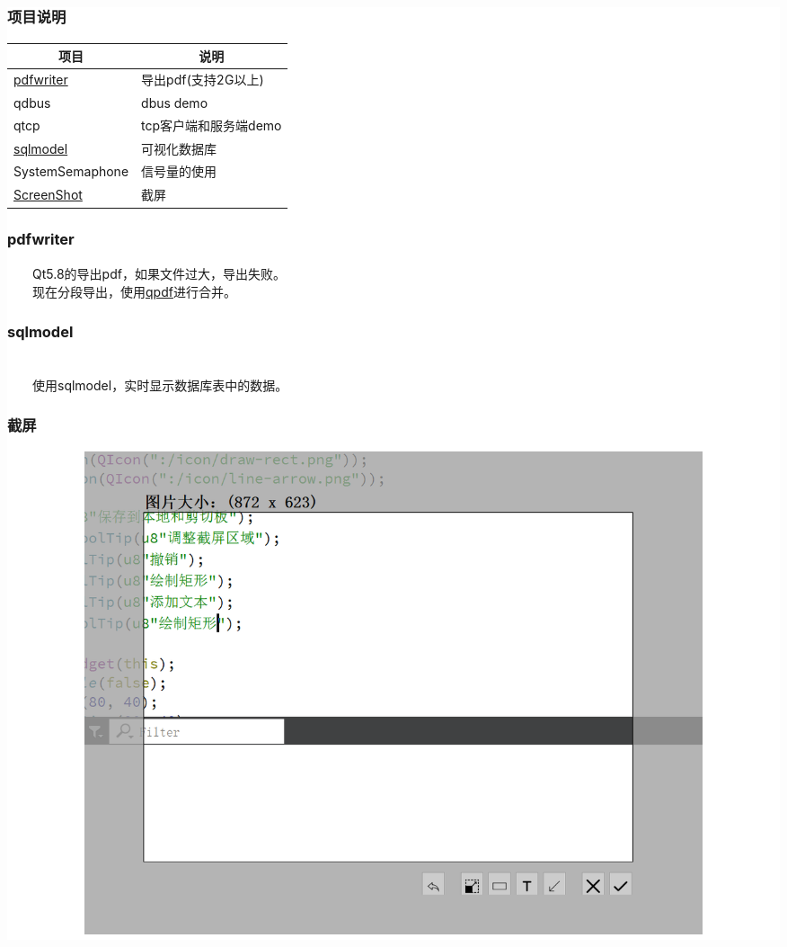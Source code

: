 ### 项目说明

| 项目                         | 说明                  |
|------------------------------|-----------------------|
| [pdfwriter](#jump_pdfwriter) | 导出pdf(支持2G以上)   |
| qdbus                        | dbus demo             |
| qtcp                         | tcp客户端和服务端demo |
| [sqlmodel](#jump_sqlmodel)   | 可视化数据库 |
| SystemSemaphone              | 信号量的使用          |
| [ScreenShot](#jump_ScreenShot)| 截屏          |

### <span id="jump_pdfwriter">pdfwriter</span>

&emsp;&emsp;Qt5.8的导出pdf，如果文件过大，导出失败。  
&emsp;&emsp;现在分段导出，使用[qpdf](https://github.com/qpdf/qpdf/releases)进行合并。

### <span id="jump_sqlmodel">sqlmodel</span>

&emsp;&emsp;  
&emsp;&emsp;使用sqlmodel，实时显示数据库表中的数据。

### <span id="jump_ScreenShot">截屏</span>

<center><img src=./Readme_img/screen_shot.png width=80% /></center>
